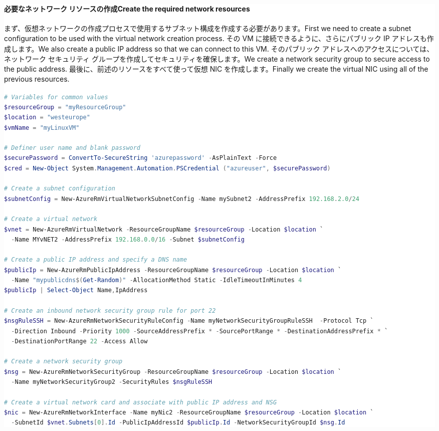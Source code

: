 #### <a name="create-the-required-network-resources"></a><span data-ttu-id="32e5a-155">必要なネットワーク リソースの作成</span><span class="sxs-lookup"><span data-stu-id="32e5a-155">Create the required network resources</span></span>

<span data-ttu-id="32e5a-156">まず、仮想ネットワークの作成プロセスで使用するサブネット構成を作成する必要があります。</span><span class="sxs-lookup"><span data-stu-id="32e5a-156">First we need to create a subnet configuration to be used with the virtual network creation process.</span></span> <span data-ttu-id="32e5a-157">その VM に接続できるように、さらにパブリック IP アドレスも作成します。</span><span class="sxs-lookup"><span data-stu-id="32e5a-157">We also create a public IP address so that we can connect to this VM.</span></span> <span data-ttu-id="32e5a-158">そのパブリック アドレスへのアクセスについては、ネットワーク セキュリティ グループを作成してセキュリティを確保します。</span><span class="sxs-lookup"><span data-stu-id="32e5a-158">We create a network security group to secure access to the public address.</span></span> <span data-ttu-id="32e5a-159">最後に、前述のリソースをすべて使って仮想 NIC を作成します。</span><span class="sxs-lookup"><span data-stu-id="32e5a-159">Finally we create the virtual NIC using all of the previous resources.</span></span>

```powershell
# Variables for common values
$resourceGroup = "myResourceGroup"
$location = "westeurope"
$vmName = "myLinuxVM"

# Definer user name and blank password
$securePassword = ConvertTo-SecureString 'azurepassword' -AsPlainText -Force
$cred = New-Object System.Management.Automation.PSCredential ("azureuser", $securePassword)

# Create a subnet configuration
$subnetConfig = New-AzureRmVirtualNetworkSubnetConfig -Name mySubnet2 -AddressPrefix 192.168.2.0/24

# Create a virtual network
$vnet = New-AzureRmVirtualNetwork -ResourceGroupName $resourceGroup -Location $location `
  -Name MYvNET2 -AddressPrefix 192.168.0.0/16 -Subnet $subnetConfig

# Create a public IP address and specify a DNS name
$publicIp = New-AzureRmPublicIpAddress -ResourceGroupName $resourceGroup -Location $location `
  -Name "mypublicdns$(Get-Random)" -AllocationMethod Static -IdleTimeoutInMinutes 4
$publicIp | Select-Object Name,IpAddress

# Create an inbound network security group rule for port 22
$nsgRuleSSH = New-AzureRmNetworkSecurityRuleConfig -Name myNetworkSecurityGroupRuleSSH  -Protocol Tcp `
  -Direction Inbound -Priority 1000 -SourceAddressPrefix * -SourcePortRange * -DestinationAddressPrefix * `
  -DestinationPortRange 22 -Access Allow

# Create a network security group
$nsg = New-AzureRmNetworkSecurityGroup -ResourceGroupName $resourceGroup -Location $location `
  -Name myNetworkSecurityGroup2 -SecurityRules $nsgRuleSSH

# Create a virtual network card and associate with public IP address and NSG
$nic = New-AzureRmNetworkInterface -Name myNic2 -ResourceGroupName $resourceGroup -Location $location `
  -SubnetId $vnet.Subnets[0].Id -PublicIpAddressId $publicIp.Id -NetworkSecurityGroupId $nsg.Id
```
